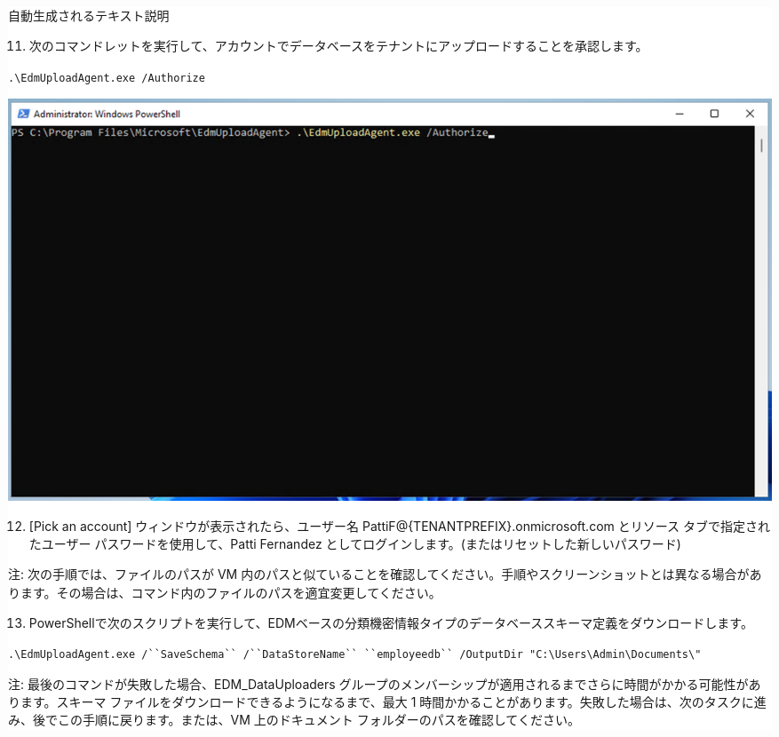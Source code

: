 自動生成されるテキスト説明

11. 次のコマンドレットを実行して、アカウントでデータベースをテナントにアップロードすることを承認します。

`.\EdmUploadAgent.exe /Authorize`

![BrokenImage](./media/image33.png)


12. \[Pick an account\] ウィンドウが表示されたら、ユーザー名
    PattiF@{TENANTPREFIX}.onmicrosoft.com とリソース
    タブで指定されたユーザー パスワードを使用して、Patti Fernandez
    としてログインします。(またはリセットした新しいパスワード)

注: 次の手順では、ファイルのパスが VM
内のパスと似ていることを確認してください。手順やスクリーンショットとは異なる場合があります。その場合は、コマンド内のファイルのパスを適宜変更してください。

13. PowerShellで次のスクリプトを実行して、EDMベースの分類機密情報タイプのデータベーススキーマ定義をダウンロードします。

`.\EdmUploadAgent.exe /``SaveSchema`` /``DataStoreName`` ``employeedb`` /OutputDir "C:\Users\Admin\Documents\"`

注: 最後のコマンドが失敗した場合、EDM_DataUploaders
グループのメンバーシップが適用されるまでさらに時間がかかる可能性があります。スキーマ
ファイルをダウンロードできるようになるまで、最大 1
時間かかることがあります。失敗した場合は、次のタスクに進み、後でこの手順に戻ります。または、VM
上のドキュメント フォルダーのパスを確認してください。

